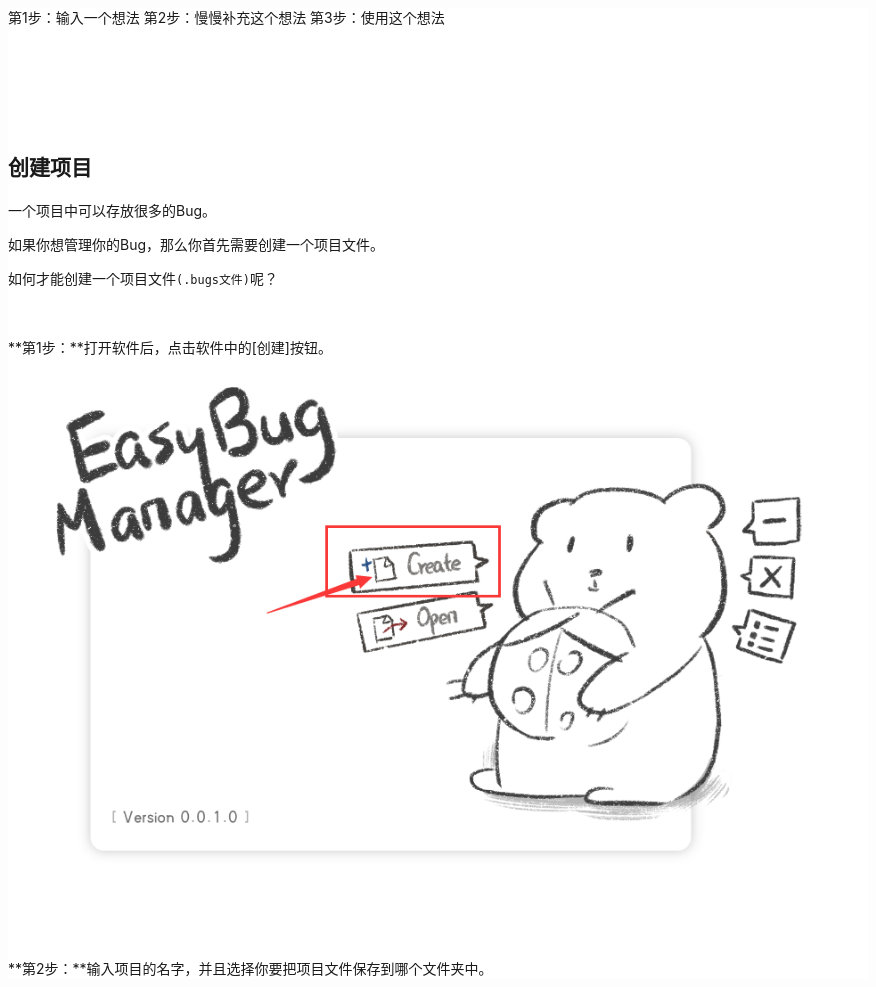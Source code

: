 第1步：输入一个想法
第2步：慢慢补充这个想法
第3步：使用这个想法

<br/>

<br/>

<br/>

<br/>

## 创建项目

一个项目中可以存放很多的Bug。

如果你想管理你的Bug，那么你首先需要创建一个项目文件。

如何才能创建一个项目文件`(.bugs文件)`呢？

<br/>

**第1步：**打开软件后，点击软件中的[创建]按钮。

![Image](Image/01.png)

<br/>

**第2步：**输入项目的名字，并且选择你要把项目文件保存到哪个文件夹中。
